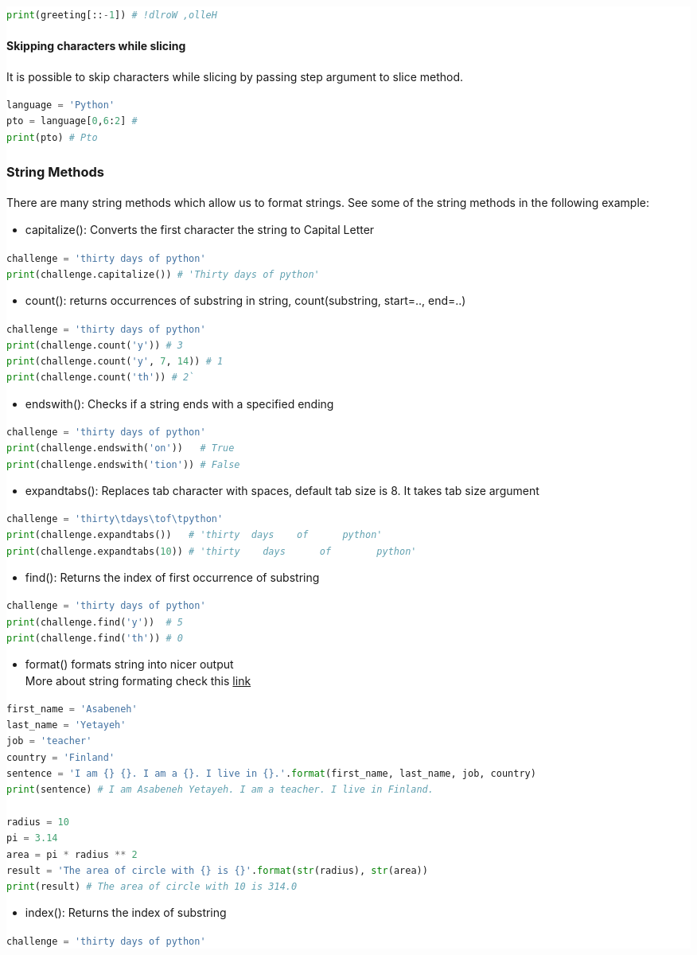 ```py
print(greeting[::-1]) # !dlroW ,olleH
```

#### Skipping characters while slicing
It is possible to skip characters while slicing by passing step argument to slice method.
```py
language = 'Python'
pto = language[0,6:2] # 
print(pto) # Pto
```

### String Methods
There are many string methods which allow us to format strings. See some of the string methods in the following example:

* capitalize(): Converts the first character the string to Capital Letter
```py
challenge = 'thirty days of python'
print(challenge.capitalize()) # 'Thirty days of python'
```
* count(): returns occurrences of substring in string, count(substring, start=.., end=..)
```py
challenge = 'thirty days of python'
print(challenge.count('y')) # 3
print(challenge.count('y', 7, 14)) # 1
print(challenge.count('th')) # 2`
```
* endswith(): Checks if a string ends with a specified ending
```py
challenge = 'thirty days of python'
print(challenge.endswith('on'))   # True
print(challenge.endswith('tion')) # False
```
* expandtabs(): Replaces tab character with spaces, default tab size is 8. It takes tab size argument
```py
challenge = 'thirty\tdays\tof\tpython'
print(challenge.expandtabs())   # 'thirty  days    of      python'
print(challenge.expandtabs(10)) # 'thirty    days      of        python'
```
* find(): Returns the index of first occurrence of substring
```py
challenge = 'thirty days of python'
print(challenge.find('y'))  # 5
print(challenge.find('th')) # 0
```
* format()	formats string into nicer output    
    More about string formating check this [link](https://www.programiz.com/python-programming/methods/string/format)
```py
first_name = 'Asabeneh'
last_name = 'Yetayeh'
job = 'teacher'
country = 'Finland'
sentence = 'I am {} {}. I am a {}. I live in {}.'.format(first_name, last_name, job, country)
print(sentence) # I am Asabeneh Yetayeh. I am a teacher. I live in Finland.

radius = 10
pi = 3.14
area = pi * radius ** 2
result = 'The area of circle with {} is {}'.format(str(radius), str(area))
print(result) # The area of circle with 10 is 314.0
```
* index(): Returns the index of substring
```py
challenge = 'thirty days of python'
```
